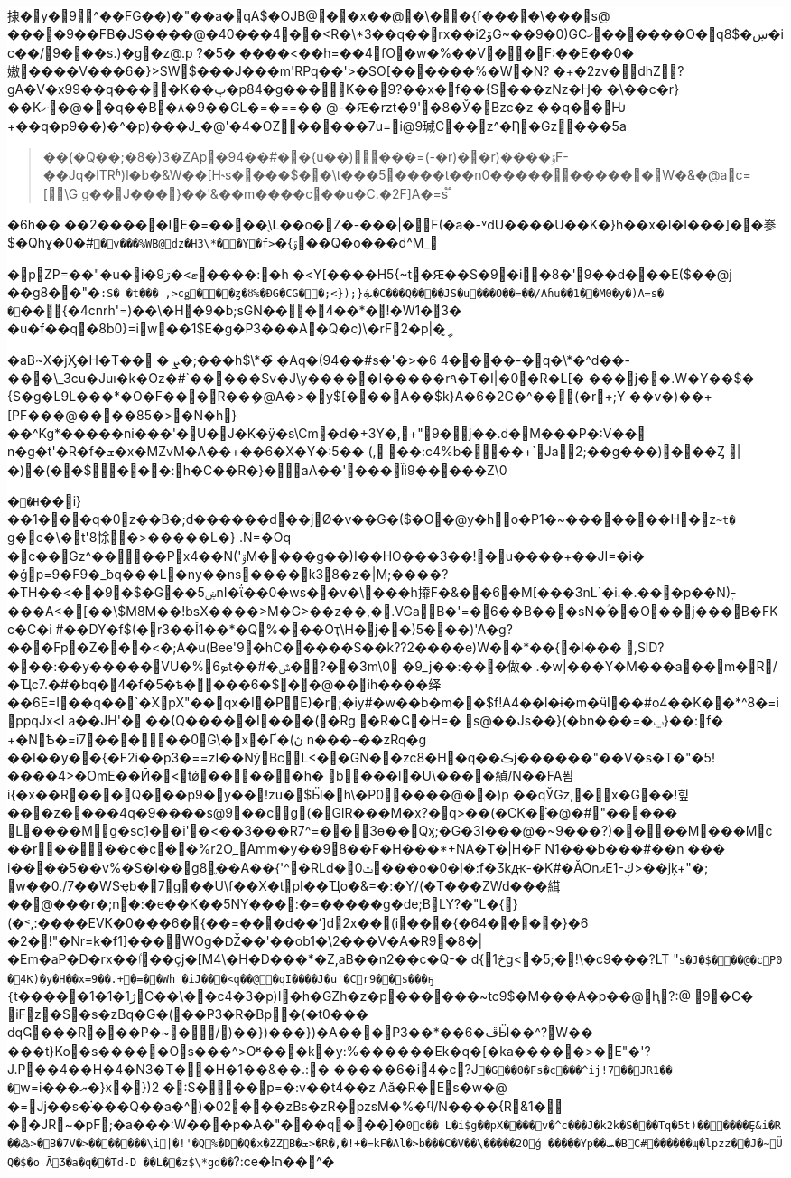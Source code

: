  捸�y�9^��FG��)� "��a�qA$�OJB@��x��@�\��{f����\���s@ ����9��FB�JS����@�40���4��<R�\*3��q��rx��iۆ2G~��9�0)GCހ������O�qښ�$ 8� ic��/9���s.)�g�z@.p ?�5� ����<��h=��4fO�w�%��V��F:��E��0�㜜����V���6� }>SW$��� J���m'RPq��'>�SO[����� �%�W�N?
�+�2zv�dhZ?gA�V�x99��q����K��ڀ�p84�g��� K��9?��x�f��{S���zNz�Ӈ� �\��c�r}��Kށ�@��q��B�۸�9��GL�=�==��
@-�Ԙ�rzt�9'�8�Ў�Bzc�z ��q��Ƕ
+��q�p9��)�^�p)��� J\_�@'�4�OZ�����7u=i@9瑊C��z^�Ƞ�Gz���5a
>��(�Q��;�8�)3�ZAp�94��#��{u��)���=(-�r)��r)� ���ۊF-��Jq�lTRʱ)l�b�&W��[H˞s�޹���$��\t���5����t��n0�����������W�&�@ac=[\G
g��J���}��'&��m����c��u�C.�2F]A�=s֟
 
 �6h��
��2� ����IE�=����֭\L��o�Z�-���|�F(�a�-˅dU����U��K�}h��x�l�I���]��㟥$�Qhɣ�0�#`�v���%WB@dz�H3\*��Y�f>`�{ۊ��Q�o���d^M\_
 
 �pZP=��"�u�i�ޓ>�ڗ9����:�h
�<Ү[����H5 {~t�Ԙ��S�9�i�8�' 9��d���E($��@j �� g8��"�`:S�
�t��� ,>cǥ���ȥ�ȣ%�ĐG�CG�␀�;<});}ܞ�C���Q��֐�� JS�u���O�� =��/Aɦu��1��M0�y�)A=s��`��{�4cnrh'=)��\�H�9�b;sGN���4��\*�!�W1�3� 
�u�f��q�8b0}=i׷w��1$E�g�P3���A�Q�c)\�rF2�p|�ީ̫
 
 �aB~X�jӼ�H�T��
�
ܨ�;���h$\*�҄
�Aq�(94�� #s�'�>�6 4����-�q�\*�^d��-���\_3cu�Juı�k�Oz�#`�����Sv�J\y�����I�����r۹�T�I|�0�R�L[� �� �j��.W�Y��$� {S�g�L9L���\*�O�F���R��ܱ�@A�>�y$[���A��$k}A�6�2G�^��(�r+;Y
��v�)��+[PF���@����85�>�N�h}��^Kg\*�����ni���'�U�J�K�ӱ�s\Cm�d�+3Y�,\+"9�j��.d�M���P�:V��
n�g�t'�R�f�ܫ�x�MZvM�A��+��6�X�Y�:5��
(,
޵��:c4%b���+`Ja2;��g���)���Ȥ |�)�(��$���:h�C��R�}�aA��'���❞Îi9�����Z\0
 
 �`�H`��i}��1���q�0z��B�;d������d��jØ�v��G�($�O�@y�ho�P1�~�������H�z`~t�`g�c�\�t'8悇�>�����L�}
.N=�Oq �c��Gz^��� �P x4��N('ۊM����g��)I��HO���3��!�u����+��JI=�i� �ǵp=9�F9�\_ƀq���L�ny��ns����k3 8�z�|M;����?�TH��<��9�$�G��ۻ5nI�ΐ��0�ws��v�\���h㩑F�&��6�M[���3nL`�i.�.���p��N)ٖ-���A<�[��\$M8M��!bsX����>M�G>��z��,�򀦱.VGaB�'=�6��B���sN�ؑ��O��j���B�FKc�C�i #��DY�f$(�r3��Ĭ1��\*�Q%���Oҭ\H�j��)5���)'A�g?���Fp�Z���<�;A�u(Bee'9�hC�� ���S��k??2����e)W��\*��{�l���
,SlD?�� �:��y�����VU�%6ܤt��#�ݜ�?��3m\0
�9\_j��:���做� .�w|���Y�M���a�� m�R/�Ҵc7.�#�bq�4�f�5�ҍ����6�$��@��ih����绎��6E=I��q��`�XpX"��qx �ۡI�PE)�r;�iy#�w��b�m��$f!A4��l�ɨ�m�ӵI��#o4��K�� \*^8�=ippqJx<І a��JH'� ��(Q�����I���(�Rg �R�Ҁ�H=� s@��Js��}(�bn���=�ݐ}��:f�
+�NҌ�=i7���㎹��0G\�x�Ґ�(ڽ
n���-��zRq�ց ��I��y��{�F2i��p3�==zӀ ��NýBcL<��GN��zc8�H�q��ڪj������"��V�s�T�"�5!���� 4>�OmE��Ӣ�<tǿ�����h� b���l� U\����緽/N��FA푐i{�x��R���Q���p9�y��!zu�$Ӹ�h\�P0��� �@��)p ��qЎGz,�x�G��!힢���z����4q�9����s@9��cg(�GlR���M�x?�q>��(�CK�֗�@�#"�����  L����Mg�sc֚1� �i'�<��3���R7^=��3ө��Qӽ;�G�3I���@�~9���?)����M���Mc�� r��׷��c�c��%r2Oָ\_Amm�y��98��F�H���\*+NA�T�|H�F N1���b���#��n ��� i����5��v%�S�l��g8֢��A��{'^�RLd�0ݑ���o�0�ļ�:f�Ӡkԫ-�K#�ĂOnޕE1-ڮ>��jķ +"�; w��0./7��W$ҿb�7g��U\f��X�tpI��Ҵo�&=�:�Y/(�T���ZWd���縙��@���r�;n�:�e��K��5NY���:�=�����g�de;BLY?�"L�{}(�˂,:����EVK�׮��=��}�6���0�d��ʻ]d2x��(i���{�64����}�6
�2�!"�Nr=k�f1]���WOg�Ǆ��'��ob1�\2�� �V�A�R9�8�|�Em�aP�D�rx��ٵ��çj�[M4\�H�D���\*�Z,aB��n2��c�Q-�
d{՗1څg<�5;�!\�c9���?LT "`s�J�$���@�c֚P0�4Ƙ)�y�H��x=9��.+�=��Wh �iJ���<q��@�qI����J�u'�Cr9��s���ҕ{`t�����ژ1 �1�1C ��\��c4�3�p)I�h�GZh�z�p������~tc9$�M���A�p��@ԧ?:@ 9�C� iFz�S�s�zBq�G�(��Ҏ3�R�Bp�(�t0 ��� dqҀ���R���P�~�/)��})���})�A���P3��\*��6�ڦӸ��^?W��
���t}Ko�s�����Os���^>Οʶ���k�y:%����� �Ek�q�[�ka�����>�E"�'?J.P��4��H�4�N3�T��H�1�� &��.:�
�����6�i 4�c?J`�G��0�Fs�c���^ij!7��JR1���`w=i���ޔ�}x�})2 �:S���p=�:v��t4 ��z
Aӑ�R�Es�w�@ �=Jj��s�֗���Q��a� ^)�02���zBs�zR�pzsM�%�ϥ/N����{R&1� ��JR~�pF;�a���:W���p�Ā�"���q\���]�`0c�� L�i$g��pX����v�^c���J�k2k�S���Tq�5t)������Ȩ&i�R��߷>�B�7V�>�������\i|�!'�Q%�D�Q�x�ZZB�ܫ>�R�,�!+�=kF�Al�>b���C�V��\�����2Oǵ
�����Yp��ܚ�BC#������ɰ�lpzz��J�~ÜQ�$�o
ĀӠ�a�q��Td-D ��L��z$\*gd��`?:ce�!ה��^�